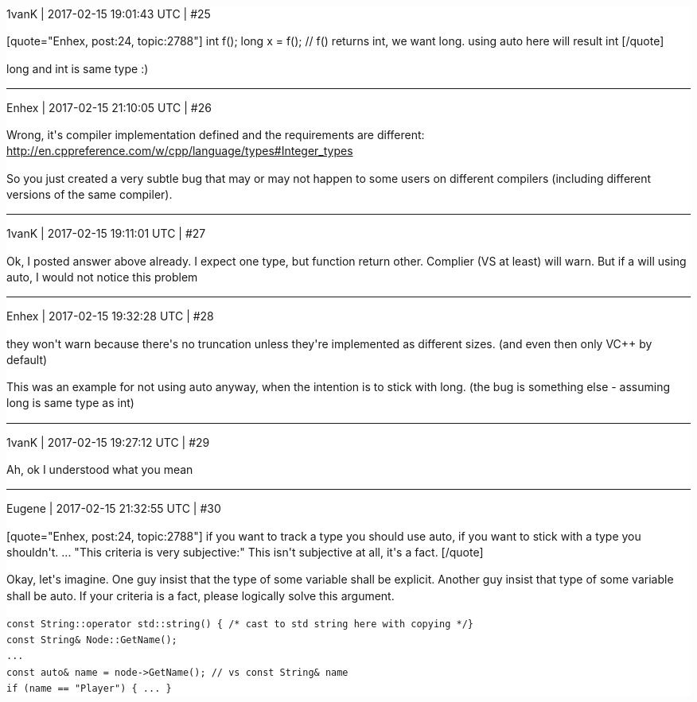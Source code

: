 1vanK | 2017-02-15 19:01:43 UTC | #25

[quote="Enhex, post:24, topic:2788"]
int f();
long x = f(); // f() returns int, we want long. using auto here will result int
[/quote]

long and int is same type :)

-------------------------

Enhex | 2017-02-15 21:10:05 UTC | #26

Wrong, it's compiler implementation defined and the requirements are different:
http://en.cppreference.com/w/cpp/language/types#Integer_types

So you just created a very subtle bug that may or may not happen to some users on different compilers (including different versions of the same compiler).

-------------------------

1vanK | 2017-02-15 19:11:01 UTC | #27

Ok, I posted answer above already. I expect one type, but function return other. Complier (VS at least) will warn. But if a will using auto, I would not notice this problem

-------------------------

Enhex | 2017-02-15 19:32:28 UTC | #28

they won't warn because there's no truncation unless they're implemented as different sizes. (and even then only VC++ by default)

This was an example for not using auto anyway, when the intention is to stick with long.
(the bug is something else - assuming long is same type as int)

-------------------------

1vanK | 2017-02-15 19:27:12 UTC | #29

Ah, ok I understood what you mean

-------------------------

Eugene | 2017-02-15 21:32:55 UTC | #30

[quote="Enhex, post:24, topic:2788"]
if you want to track a type you should use auto, if you want to stick with a type you shouldn't.
...
"This criteria is very subjective:"
This isn't subjective at all, it's a fact.
[/quote]

Okay, let's imagine. One guy insist that the type of some variable shall be explicit. Another guy insist that type of some variable shall be auto. If your criteria is a fact, please logically solve this argument.

    const String::operator std::string() { /* cast to std string here with copying */}
    const String& Node::GetName();
    ...
    const auto& name = node->GetName(); // vs const String& name
    if (name == "Player") { ... }
